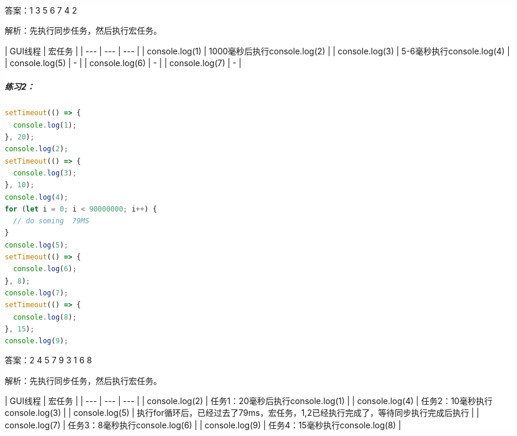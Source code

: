 答案：1 3 5 6 7 4 2

解析：先执行同步任务，然后执行宏任务。

| GUI线程 | 宏任务 |
| --- | --- | --- |
| console.log(1) | 1000毫秒后执行console.log(2) |
| console.log(3) | 5-6毫秒执行console.log(4) |
| console.log(5) | - |
| console.log(6) | - |
| console.log(7) | - |

##### 练习2：

  ```javascript
  setTimeout(() => {
    console.log(1);
  }, 20);
  console.log(2);
  setTimeout(() => {
    console.log(3);
  }, 10);
  console.log(4);
  for (let i = 0; i < 90000000; i++) {
    // do soming  79MS
  }
  console.log(5);
  setTimeout(() => {
    console.log(6);
  }, 8);
  console.log(7);
  setTimeout(() => {
    console.log(8);
  }, 15);
  console.log(9);
  ```

答案：2 4 5 7 9 3 1 6 8

解析：先执行同步任务，然后执行宏任务。

| GUI线程 | 宏任务 |
| --- | --- | --- |
| console.log(2) | 任务1：20毫秒后执行console.log(1) |
| console.log(4) | 任务2：10毫秒执行console.log(3) |
| console.log(5) | 执行for循环后，已经过去了79ms，宏任务，1,2已经执行完成了，等待同步执行完成后执行 |
| console.log(7) | 任务3：8毫秒执行console.log(6) |
| console.log(9) | 任务4：15毫秒执行console.log(8) |
